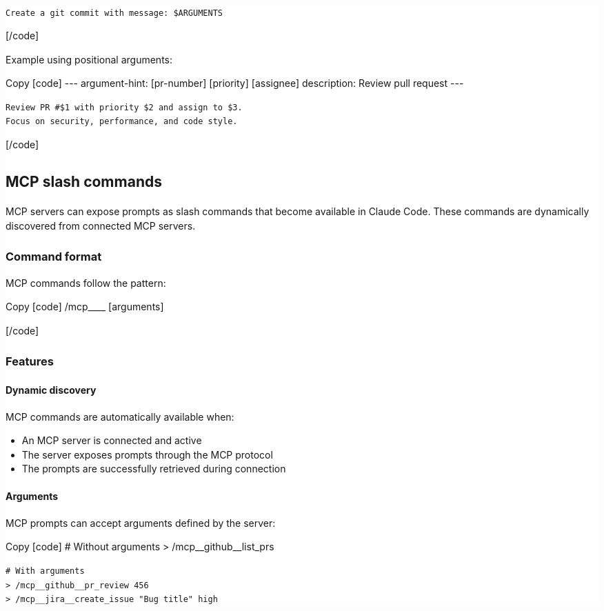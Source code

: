     Create a git commit with message: $ARGUMENTS

[/code]

Example using positional arguments:

Copy
[code]
    ---
    argument-hint: [pr-number] [priority] [assignee]
    description: Review pull request
    ---

    Review PR #$1 with priority $2 and assign to $3.
    Focus on security, performance, and code style.

[/code]

## MCP slash commands

MCP servers can expose prompts as slash commands that become available in Claude Code. These commands are dynamically discovered from connected MCP servers.

### Command format

MCP commands follow the pattern:

Copy
[code]
    /mcp__<server-name>__<prompt-name> [arguments]

[/code]

### Features

#### Dynamic discovery

MCP commands are automatically available when:

  * An MCP server is connected and active
  * The server exposes prompts through the MCP protocol
  * The prompts are successfully retrieved during connection

#### Arguments

MCP prompts can accept arguments defined by the server:

Copy
[code]
    # Without arguments
    > /mcp__github__list_prs

    # With arguments
    > /mcp__github__pr_review 456
    > /mcp__jira__create_issue "Bug title" high
